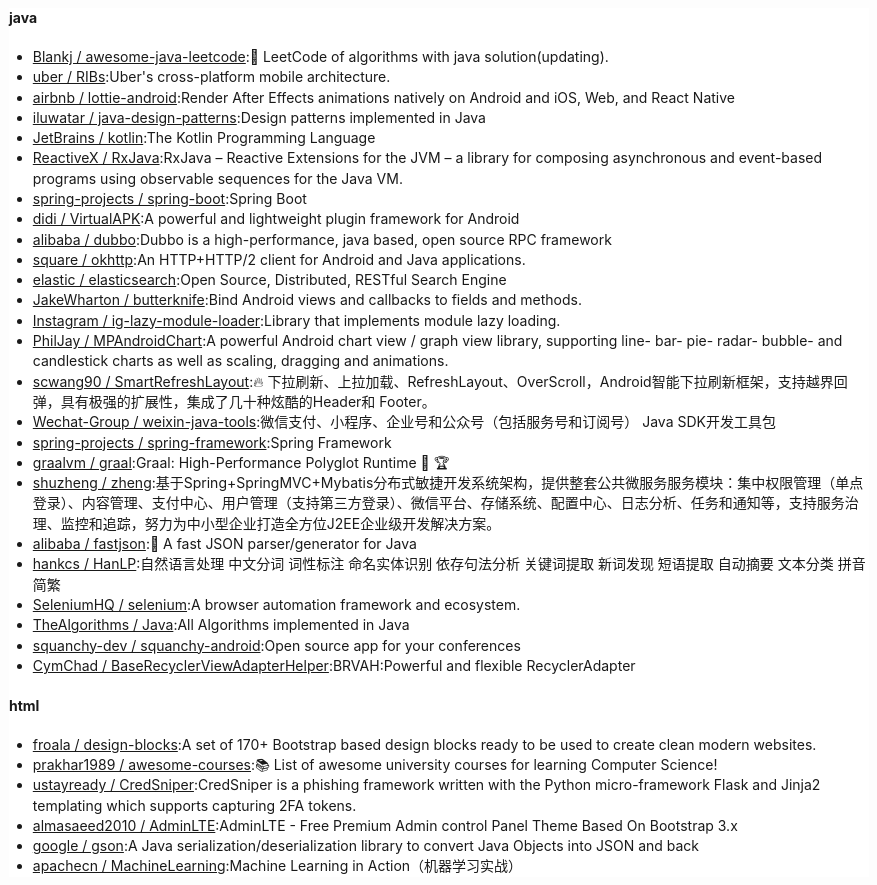#### java
* [Blankj / awesome-java-leetcode](https://github.com/Blankj/awesome-java-leetcode):👑 LeetCode of algorithms with java solution(updating).
* [uber / RIBs](https://github.com/uber/RIBs):Uber's cross-platform mobile architecture.
* [airbnb / lottie-android](https://github.com/airbnb/lottie-android):Render After Effects animations natively on Android and iOS, Web, and React Native
* [iluwatar / java-design-patterns](https://github.com/iluwatar/java-design-patterns):Design patterns implemented in Java
* [JetBrains / kotlin](https://github.com/JetBrains/kotlin):The Kotlin Programming Language
* [ReactiveX / RxJava](https://github.com/ReactiveX/RxJava):RxJava – Reactive Extensions for the JVM – a library for composing asynchronous and event-based programs using observable sequences for the Java VM.
* [spring-projects / spring-boot](https://github.com/spring-projects/spring-boot):Spring Boot
* [didi / VirtualAPK](https://github.com/didi/VirtualAPK):A powerful and lightweight plugin framework for Android
* [alibaba / dubbo](https://github.com/alibaba/dubbo):Dubbo is a high-performance, java based, open source RPC framework
* [square / okhttp](https://github.com/square/okhttp):An HTTP+HTTP/2 client for Android and Java applications.
* [elastic / elasticsearch](https://github.com/elastic/elasticsearch):Open Source, Distributed, RESTful Search Engine
* [JakeWharton / butterknife](https://github.com/JakeWharton/butterknife):Bind Android views and callbacks to fields and methods.
* [Instagram / ig-lazy-module-loader](https://github.com/Instagram/ig-lazy-module-loader):Library that implements module lazy loading.
* [PhilJay / MPAndroidChart](https://github.com/PhilJay/MPAndroidChart):A powerful Android chart view / graph view library, supporting line- bar- pie- radar- bubble- and candlestick charts as well as scaling, dragging and animations.
* [scwang90 / SmartRefreshLayout](https://github.com/scwang90/SmartRefreshLayout):🔥 下拉刷新、上拉加载、RefreshLayout、OverScroll，Android智能下拉刷新框架，支持越界回弹，具有极强的扩展性，集成了几十种炫酷的Header和 Footer。
* [Wechat-Group / weixin-java-tools](https://github.com/Wechat-Group/weixin-java-tools):微信支付、小程序、企业号和公众号（包括服务号和订阅号） Java SDK开发工具包
* [spring-projects / spring-framework](https://github.com/spring-projects/spring-framework):Spring Framework
* [graalvm / graal](https://github.com/graalvm/graal):Graal: High-Performance Polyglot Runtime 🚀 🏆
* [shuzheng / zheng](https://github.com/shuzheng/zheng):基于Spring+SpringMVC+Mybatis分布式敏捷开发系统架构，提供整套公共微服务服务模块：集中权限管理（单点登录）、内容管理、支付中心、用户管理（支持第三方登录）、微信平台、存储系统、配置中心、日志分析、任务和通知等，支持服务治理、监控和追踪，努力为中小型企业打造全方位J2EE企业级开发解决方案。
* [alibaba / fastjson](https://github.com/alibaba/fastjson):🚄 A fast JSON parser/generator for Java
* [hankcs / HanLP](https://github.com/hankcs/HanLP):自然语言处理 中文分词 词性标注 命名实体识别 依存句法分析 关键词提取 新词发现 短语提取 自动摘要 文本分类 拼音简繁
* [SeleniumHQ / selenium](https://github.com/SeleniumHQ/selenium):A browser automation framework and ecosystem.
* [TheAlgorithms / Java](https://github.com/TheAlgorithms/Java):All Algorithms implemented in Java
* [squanchy-dev / squanchy-android](https://github.com/squanchy-dev/squanchy-android):Open source app for your conferences
* [CymChad / BaseRecyclerViewAdapterHelper](https://github.com/CymChad/BaseRecyclerViewAdapterHelper):BRVAH:Powerful and flexible RecyclerAdapter

#### html
* [froala / design-blocks](https://github.com/froala/design-blocks):A set of 170+ Bootstrap based design blocks ready to be used to create clean modern websites.
* [prakhar1989 / awesome-courses](https://github.com/prakhar1989/awesome-courses):📚 List of awesome university courses for learning Computer Science!
* [ustayready / CredSniper](https://github.com/ustayready/CredSniper):CredSniper is a phishing framework written with the Python micro-framework Flask and Jinja2 templating which supports capturing 2FA tokens.
* [almasaeed2010 / AdminLTE](https://github.com/almasaeed2010/AdminLTE):AdminLTE - Free Premium Admin control Panel Theme Based On Bootstrap 3.x
* [google / gson](https://github.com/google/gson):A Java serialization/deserialization library to convert Java Objects into JSON and back
* [apachecn / MachineLearning](https://github.com/apachecn/MachineLearning):Machine Learning in Action（机器学习实战）